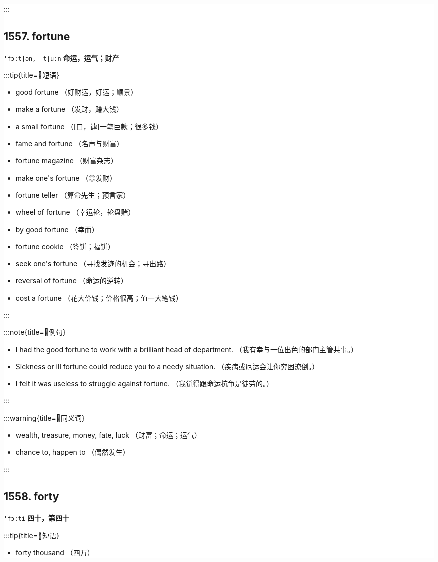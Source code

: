 :::


## 1557. fortune

`'fɔ:tʃən, -tʃu:n`  **命运，运气；财产**

:::tip{title=🤩短语}

- good fortune （好财运，好运；顺景）

- make a fortune （发财，赚大钱）

- a small fortune （[口，谑]一笔巨款；很多钱）

- fame and fortune （名声与财富）

- fortune magazine （财富杂志）

- make one's fortune （◎发财）

- fortune teller （算命先生；预言家）

- wheel of fortune （幸运轮，轮盘赌）

- by good fortune （幸而）

- fortune cookie （签饼；福饼）

- seek one's fortune （寻找发迹的机会；寻出路）

- reversal of fortune （命运的逆转）

- cost a fortune （花大价钱；价格很高；值一大笔钱）

:::

:::note{title=🎤例句}

- I had the good fortune to work with a brilliant head of department. （我有幸与一位出色的部门主管共事。）

- Sickness or ill fortune could reduce you to a needy situation. （疾病或厄运会让你穷困潦倒。）

- I felt it was useless to struggle against fortune. （我觉得跟命运抗争是徒劳的。）

:::

:::warning{title=🤔同义词}

- wealth, treasure, money, fate, luck （财富；命运；运气）

- chance to, happen to （偶然发生）

:::


## 1558. forty

`'fɔ:ti`  **四十，第四十**

:::tip{title=🤩短语}

- forty thousand （四万）
